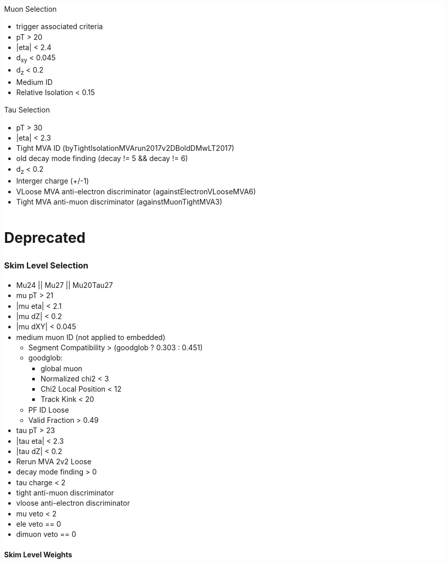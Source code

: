 Muon Selection
- trigger associated criteria
- pT > 20
- |eta| < 2.4
- d<sub>xy</sub> < 0.045
- d<sub>z</sub> < 0.2
- Medium ID
- Relative Isolation < 0.15

Tau Selection
- pT > 30
- |eta| < 2.3
- Tight MVA ID (byTightIsolationMVArun2017v2DBoldDMwLT2017)
- old decay mode finding (decay != 5 && decay != 6)
- d<sub>z</sub> < 0.2
- Interger charge (+/-1)
- VLoose MVA anti-electron discriminator (againstElectronVLooseMVA6)
- Tight MVA anti-muon discriminator (againstMuonTightMVA3)

# Deprecated


### Skim Level Selection
 - Mu24 || Mu27 || Mu20Tau27
 - mu pT > 21
 - |mu eta| < 2.1
 - |mu dZ| < 0.2
 - |mu dXY| < 0.045
 - medium muon ID (not applied to embedded)
   - Segment Compatibility > (goodglob ? 0.303 : 0.451)
   - goodglob:
     - global muon
     - Normalized chi2 < 3
     - Chi2 Local Position < 12
     - Track Kink < 20
    - PF ID Loose
    - Valid Fraction > 0.49
 - tau pT > 23
 - |tau eta| < 2.3
 - |tau dZ| < 0.2
 - Rerun MVA 2v2 Loose
 - decay mode finding > 0
 - tau charge < 2
 - tight anti-muon discriminator
 - vloose anti-electron discriminator
 - mu veto < 2
 - ele veto == 0
 - dimuon veto == 0

#### Skim Level Weights
